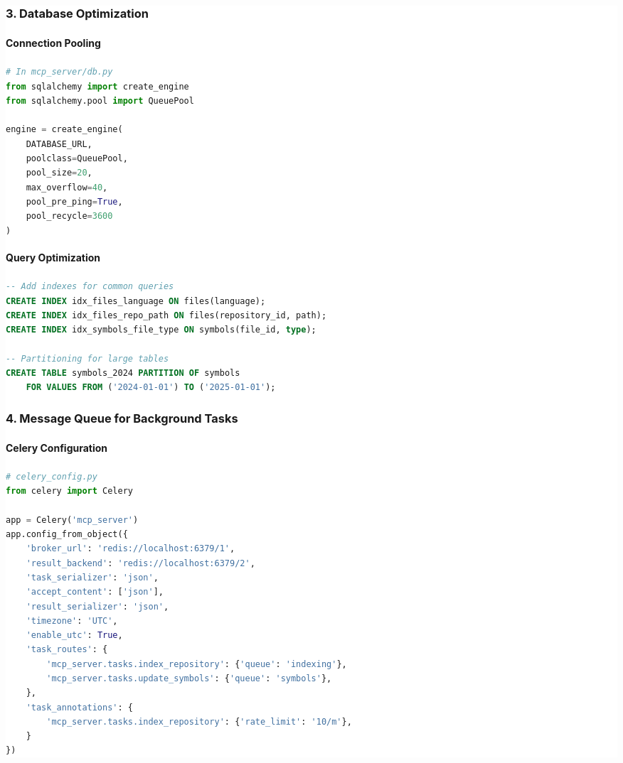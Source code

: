 ### 3. Database Optimization

#### Connection Pooling

```python
# In mcp_server/db.py
from sqlalchemy import create_engine
from sqlalchemy.pool import QueuePool

engine = create_engine(
    DATABASE_URL,
    poolclass=QueuePool,
    pool_size=20,
    max_overflow=40,
    pool_pre_ping=True,
    pool_recycle=3600
)
```

#### Query Optimization

```sql
-- Add indexes for common queries
CREATE INDEX idx_files_language ON files(language);
CREATE INDEX idx_files_repo_path ON files(repository_id, path);
CREATE INDEX idx_symbols_file_type ON symbols(file_id, type);

-- Partitioning for large tables
CREATE TABLE symbols_2024 PARTITION OF symbols
    FOR VALUES FROM ('2024-01-01') TO ('2025-01-01');
```

### 4. Message Queue for Background Tasks

#### Celery Configuration

```python
# celery_config.py
from celery import Celery

app = Celery('mcp_server')
app.config_from_object({
    'broker_url': 'redis://localhost:6379/1',
    'result_backend': 'redis://localhost:6379/2',
    'task_serializer': 'json',
    'accept_content': ['json'],
    'result_serializer': 'json',
    'timezone': 'UTC',
    'enable_utc': True,
    'task_routes': {
        'mcp_server.tasks.index_repository': {'queue': 'indexing'},
        'mcp_server.tasks.update_symbols': {'queue': 'symbols'},
    },
    'task_annotations': {
        'mcp_server.tasks.index_repository': {'rate_limit': '10/m'},
    }
})
```
